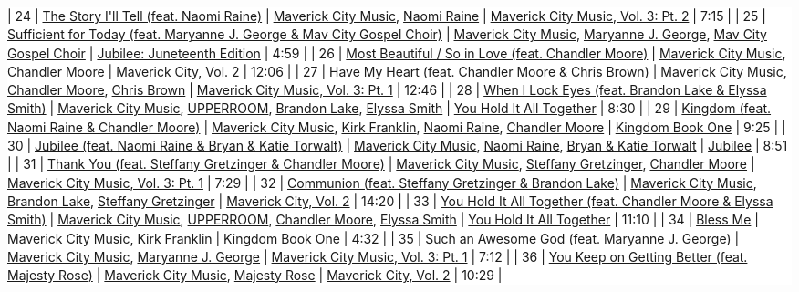 | 24 | [The Story I'll Tell \(feat\. Naomi Raine\)](https://open.spotify.com/track/5ypaD5LqwkhRKBuIptdkVl) | [Maverick City Music](https://open.spotify.com/artist/58r1rB5t3VF5X6yXGPequV), [Naomi Raine](https://open.spotify.com/artist/4rc8nzClXj7sUjvsHVg6AD) | [Maverick City Music, Vol\. 3: Pt\. 2](https://open.spotify.com/album/2R4bNnZCEQUkebqJmcySBt) | 7:15 |
| 25 | [Sufficient for Today \(feat\. Maryanne J\. George & Mav City Gospel Choir\)](https://open.spotify.com/track/5aobFxGYo2lOVfwrRxIGwv) | [Maverick City Music](https://open.spotify.com/artist/58r1rB5t3VF5X6yXGPequV), [Maryanne J\. George](https://open.spotify.com/artist/4nMPNmeygaudrlnaoEjpf3), [Mav City Gospel Choir](https://open.spotify.com/artist/4h77nHXzQBpUySMOwo5UgD) | [Jubilee: Juneteenth Edition](https://open.spotify.com/album/6wjcKFIUSu5mz1CcN7CcZH) | 4:59 |
| 26 | [Most Beautiful / So in Love \(feat\. Chandler Moore\)](https://open.spotify.com/track/79BblsZXMVB4gEEt6yQIft) | [Maverick City Music](https://open.spotify.com/artist/58r1rB5t3VF5X6yXGPequV), [Chandler Moore](https://open.spotify.com/artist/6y7frW1RUq3XBBXbYowVpk) | [Maverick City, Vol\. 2](https://open.spotify.com/album/5knnLqGsFigRxNqFsj3XN1) | 12:06 |
| 27 | [Have My Heart \(feat\. Chandler Moore & Chris Brown\)](https://open.spotify.com/track/6vpqd2PVdRja9di26vmCAa) | [Maverick City Music](https://open.spotify.com/artist/58r1rB5t3VF5X6yXGPequV), [Chandler Moore](https://open.spotify.com/artist/6y7frW1RUq3XBBXbYowVpk), [Chris Brown](https://open.spotify.com/artist/4s4I3L3OOyeR5b5Ecmpynm) | [Maverick City Music, Vol\. 3: Pt\. 1](https://open.spotify.com/album/5S36YlqZz1FP7PYCgZG5pq) | 12:46 |
| 28 | [When I Lock Eyes \(feat\. Brandon Lake & Elyssa Smith\)](https://open.spotify.com/track/4dzxXnney0FbzFq6Daucsu) | [Maverick City Music](https://open.spotify.com/artist/58r1rB5t3VF5X6yXGPequV), [UPPERROOM](https://open.spotify.com/artist/107CG0UhUl9GJnPwF83N63), [Brandon Lake](https://open.spotify.com/artist/1bdnGJxkbIIys5Jhk1T74v), [Elyssa Smith](https://open.spotify.com/artist/0p7lJtfYpKXr9KClOkpRaF) | [You Hold It All Together](https://open.spotify.com/album/7uZioCeVgBz0I6mTC3mL26) | 8:30 |
| 29 | [Kingdom \(feat\. Naomi Raine & Chandler Moore\)](https://open.spotify.com/track/4UTJRQlIDvePxa6deMMk4j) | [Maverick City Music](https://open.spotify.com/artist/58r1rB5t3VF5X6yXGPequV), [Kirk Franklin](https://open.spotify.com/artist/4akybxRTGHJZ1DXjLhJ1qu), [Naomi Raine](https://open.spotify.com/artist/4rc8nzClXj7sUjvsHVg6AD), [Chandler Moore](https://open.spotify.com/artist/6y7frW1RUq3XBBXbYowVpk) | [Kingdom Book One](https://open.spotify.com/album/4GnwZNhOa65A097eBbo40f) | 9:25 |
| 30 | [Jubilee \(feat\. Naomi Raine & Bryan & Katie Torwalt\)](https://open.spotify.com/track/0DcteHHiSoPSwRqSnxz2p1) | [Maverick City Music](https://open.spotify.com/artist/58r1rB5t3VF5X6yXGPequV), [Naomi Raine](https://open.spotify.com/artist/4rc8nzClXj7sUjvsHVg6AD), [Bryan & Katie Torwalt](https://open.spotify.com/artist/7bvAtcPT3evvSeHDyu2zBC) | [Jubilee](https://open.spotify.com/album/2buPx1ebGCwCnxiX0RoJfD) | 8:51 |
| 31 | [Thank You \(feat\. Steffany Gretzinger & Chandler Moore\)](https://open.spotify.com/track/0tI27jZrVAIKhpT5koEU7V) | [Maverick City Music](https://open.spotify.com/artist/58r1rB5t3VF5X6yXGPequV), [Steffany Gretzinger](https://open.spotify.com/artist/2akNRvGNB400IDDUMr1PHW), [Chandler Moore](https://open.spotify.com/artist/6y7frW1RUq3XBBXbYowVpk) | [Maverick City Music, Vol\. 3: Pt\. 1](https://open.spotify.com/album/5S36YlqZz1FP7PYCgZG5pq) | 7:29 |
| 32 | [Communion \(feat\. Steffany Gretzinger & Brandon Lake\)](https://open.spotify.com/track/0jPoy99PN9i9DNbwPZanCQ) | [Maverick City Music](https://open.spotify.com/artist/58r1rB5t3VF5X6yXGPequV), [Brandon Lake](https://open.spotify.com/artist/1bdnGJxkbIIys5Jhk1T74v), [Steffany Gretzinger](https://open.spotify.com/artist/2akNRvGNB400IDDUMr1PHW) | [Maverick City, Vol\. 2](https://open.spotify.com/album/5knnLqGsFigRxNqFsj3XN1) | 14:20 |
| 33 | [You Hold It All Together \(feat\. Chandler Moore & Elyssa Smith\)](https://open.spotify.com/track/3BuFDYFrDHMqxtjWB1Fk0G) | [Maverick City Music](https://open.spotify.com/artist/58r1rB5t3VF5X6yXGPequV), [UPPERROOM](https://open.spotify.com/artist/107CG0UhUl9GJnPwF83N63), [Chandler Moore](https://open.spotify.com/artist/6y7frW1RUq3XBBXbYowVpk), [Elyssa Smith](https://open.spotify.com/artist/0p7lJtfYpKXr9KClOkpRaF) | [You Hold It All Together](https://open.spotify.com/album/7uZioCeVgBz0I6mTC3mL26) | 11:10 |
| 34 | [Bless Me](https://open.spotify.com/track/5csWtqsTAJhJS8vLLsXiMG) | [Maverick City Music](https://open.spotify.com/artist/58r1rB5t3VF5X6yXGPequV), [Kirk Franklin](https://open.spotify.com/artist/4akybxRTGHJZ1DXjLhJ1qu) | [Kingdom Book One](https://open.spotify.com/album/4GnwZNhOa65A097eBbo40f) | 4:32 |
| 35 | [Such an Awesome God \(feat\. Maryanne J\. George\)](https://open.spotify.com/track/2bC8nrT3tqqGUXRGUbqimw) | [Maverick City Music](https://open.spotify.com/artist/58r1rB5t3VF5X6yXGPequV), [Maryanne J\. George](https://open.spotify.com/artist/4nMPNmeygaudrlnaoEjpf3) | [Maverick City Music, Vol\. 3: Pt\. 1](https://open.spotify.com/album/5S36YlqZz1FP7PYCgZG5pq) | 7:12 |
| 36 | [You Keep on Getting Better \(feat\. Majesty Rose\)](https://open.spotify.com/track/3Y4aH6l6mGwnlu6fQm80b4) | [Maverick City Music](https://open.spotify.com/artist/58r1rB5t3VF5X6yXGPequV), [Majesty Rose](https://open.spotify.com/artist/02EQJ0mRKStgr0uN1qBfYz) | [Maverick City, Vol\. 2](https://open.spotify.com/album/5knnLqGsFigRxNqFsj3XN1) | 10:29 |